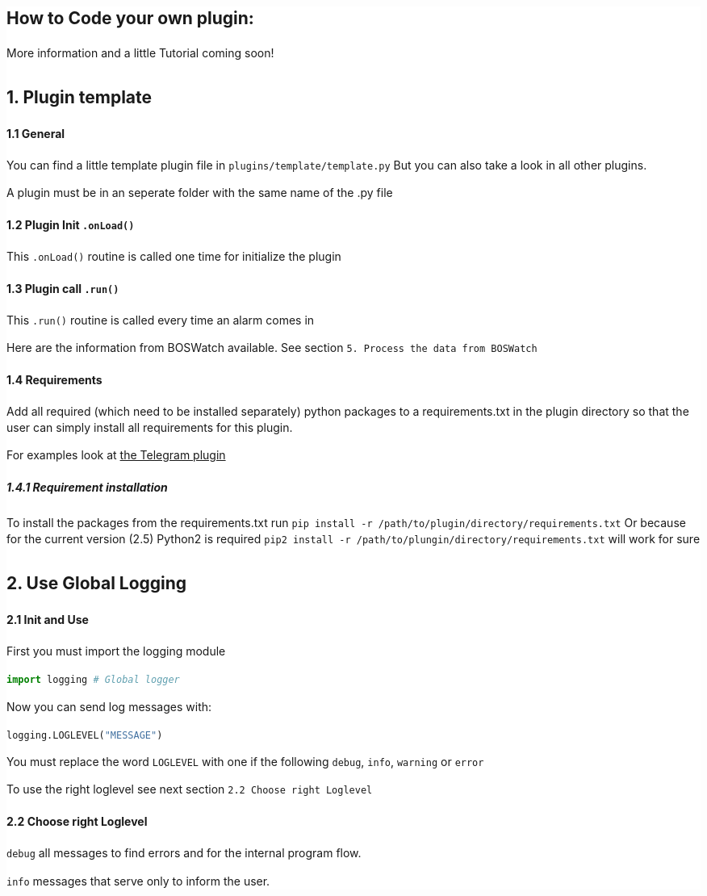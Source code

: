 ## How to Code your own plugin:

More information and a little Tutorial coming soon!

## 1. Plugin template
#### 1.1 General
You can find a little template plugin file in `plugins/template/template.py` But you can also take a look in all other plugins.

A plugin must be in an seperate folder with the same name of the .py file

#### 1.2 Plugin Init `.onLoad()`
This `.onLoad()` routine is called one time for initialize the plugin

#### 1.3 Plugin call `.run()`
This `.run()` routine is called every time an alarm comes in

Here are the information from BOSWatch available. See section `5. Process the data from BOSWatch`

#### 1.4 Requirements
Add all required (which need to be installed separately) python packages to a requirements.txt in the plugin directory so that the user can simply install all requirements for this plugin.

For examples look at [the Telegram plugin](Telegram/requirements.txt)

##### 1.4.1 Requirement installation
To install the packages from the requirements.txt run
`pip install -r /path/to/plugin/directory/requirements.txt`
Or because for the current version (2.5) Python2 is required
`pip2 install -r /path/to/plungin/directory/requirements.txt` will work for sure

## 2. Use Global Logging
#### 2.1 Init and Use
First you must import the logging module
```python
import logging # Global logger
```
Now you can send log messages with:

```python
logging.LOGLEVEL("MESSAGE")
```
You must replace the word `LOGLEVEL` with one if the following `debug`, `info`, `warning` or `error`

To use the right loglevel see next section `2.2 Choose right Loglevel`

#### 2.2 Choose right Loglevel
`debug`
all messages to find errors and for the internal program flow.

`info`
messages that serve only to inform the user.
